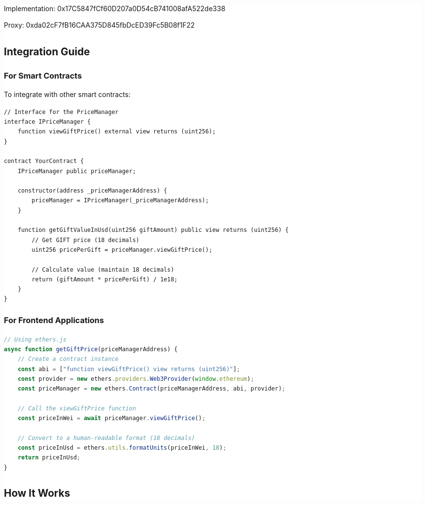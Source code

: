 Implementation: 0x17C5847fCf60D207a0D54cB741008afA522de338

Proxy: 0xda02cF7fB16CAA375D845fbDcED39Fc5B08f1F22

## Integration Guide

### For Smart Contracts

To integrate with other smart contracts:

```solidity
// Interface for the PriceManager
interface IPriceManager {
    function viewGiftPrice() external view returns (uint256);
}

contract YourContract {
    IPriceManager public priceManager;
    
    constructor(address _priceManagerAddress) {
        priceManager = IPriceManager(_priceManagerAddress);
    }
    
    function getGiftValueInUsd(uint256 giftAmount) public view returns (uint256) {
        // Get GIFT price (18 decimals)
        uint256 pricePerGift = priceManager.viewGiftPrice();
        
        // Calculate value (maintain 18 decimals)
        return (giftAmount * pricePerGift) / 1e18;
    }
}
```

### For Frontend Applications

```javascript
// Using ethers.js
async function getGiftPrice(priceManagerAddress) {
    // Create a contract instance
    const abi = ["function viewGiftPrice() view returns (uint256)"];
    const provider = new ethers.providers.Web3Provider(window.ethereum);
    const priceManager = new ethers.Contract(priceManagerAddress, abi, provider);
    
    // Call the viewGiftPrice function
    const priceInWei = await priceManager.viewGiftPrice();
    
    // Convert to a human-readable format (18 decimals)
    const priceInUsd = ethers.utils.formatUnits(priceInWei, 18);
    return priceInUsd;
}
```

## How It Works

